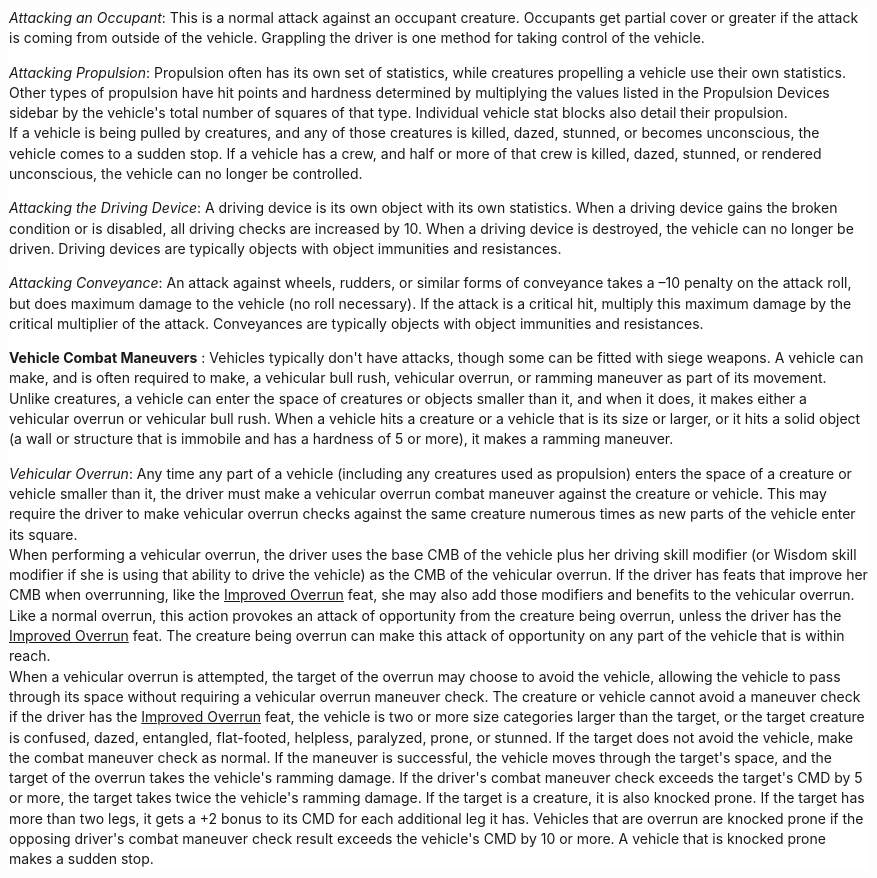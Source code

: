 
_Attacking an Occupant_: This is a normal attack against an occupant creature. Occupants get partial cover or greater if the attack is coming from outside of the vehicle. Grappling the driver is one method for taking control of the vehicle.

  
  

_Attacking Propulsion_: Propulsion often has its own set of statistics, while creatures propelling a vehicle use their own statistics. Other types of propulsion have hit points and hardness determined by multiplying the values listed in the Propulsion Devices sidebar by the vehicle's total number of squares of that type. Individual vehicle stat blocks also detail their propulsion.  
If a vehicle is being pulled by creatures, and any of those creatures is killed, dazed, stunned, or becomes unconscious, the vehicle comes to a sudden stop. If a vehicle has a crew, and half or more of that crew is killed, dazed, stunned, or rendered unconscious, the vehicle can no longer be controlled.

  
  

_Attacking the Driving Device_: A driving device is its own object with its own statistics. When a driving device gains the broken condition or is disabled, all driving checks are increased by 10. When a driving device is destroyed, the vehicle can no longer be driven. Driving devices are typically objects with object immunities and resistances.

  
  

_Attacking Conveyance_: An attack against wheels, rudders, or similar forms of conveyance takes a –10 penalty on the attack roll, but does maximum damage to the vehicle (no roll necessary). If the attack is a critical hit, multiply this maximum damage by the critical multiplier of the attack. Conveyances are typically objects with object immunities and resistances.

  
  

**Vehicle Combat Maneuvers** : Vehicles typically don't have attacks, though some can be fitted with siege weapons. A vehicle can make, and is often required to make, a vehicular bull rush, vehicular overrun, or ramming maneuver as part of its movement. Unlike creatures, a vehicle can enter the space of creatures or objects smaller than it, and when it does, it makes either a vehicular overrun or vehicular bull rush. When a vehicle hits a creature or a vehicle that is its size or larger, or it hits a solid object (a wall or structure that is immobile and has a hardness of 5 or more), it makes a ramming maneuver.

  
  

_Vehicular Overrun_: Any time any part of a vehicle (including any creatures used as propulsion) enters the space of a creature or vehicle smaller than it, the driver must make a vehicular overrun combat maneuver against the creature or vehicle. This may require the driver to make vehicular overrun checks against the same creature numerous times as new parts of the vehicle enter its square.  
When performing a vehicular overrun, the driver uses the base CMB of the vehicle plus her driving skill modifier (or Wisdom skill modifier if she is using that ability to drive the vehicle) as the CMB of the vehicular overrun. If the driver has feats that improve her CMB when overrunning, like the [Improved Overrun](../feats#_improved-overrun) feat, she may also add those modifiers and benefits to the vehicular overrun. Like a normal overrun, this action provokes an attack of opportunity from the creature being overrun, unless the driver has the [Improved Overrun](../feats#_improved-overrun) feat. The creature being overrun can make this attack of opportunity on any part of the vehicle that is within reach.  
When a vehicular overrun is attempted, the target of the overrun may choose to avoid the vehicle, allowing the vehicle to pass through its space without requiring a vehicular overrun maneuver check. The creature or vehicle cannot avoid a maneuver check if the driver has the [Improved Overrun](../feats#_improved-overrun) feat, the vehicle is two or more size categories larger than the target, or the target creature is confused, dazed, entangled, flat-footed, helpless, paralyzed, prone, or stunned. If the target does not avoid the vehicle, make the combat maneuver check as normal. If the maneuver is successful, the vehicle moves through the target's space, and the target of the overrun takes the vehicle's ramming damage. If the driver's combat maneuver check exceeds the target's CMD by 5 or more, the target takes twice the vehicle's ramming damage. If the target is a creature, it is also knocked prone. If the target has more than two legs, it gets a +2 bonus to its CMD for each additional leg it has. Vehicles that are overrun are knocked prone if the opposing driver's combat maneuver check result exceeds the vehicle's CMD by 10 or more. A vehicle that is knocked prone makes a sudden stop.  